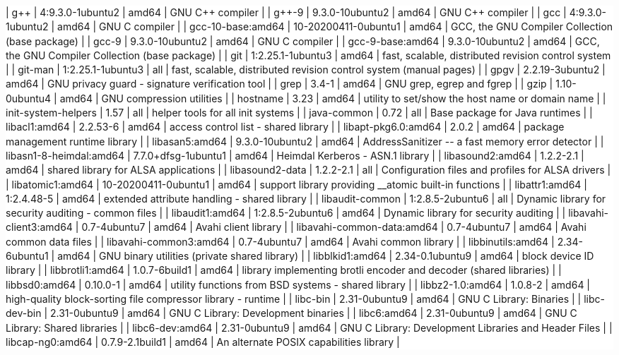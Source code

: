 | g++ | 4:9.3.0-1ubuntu2 | amd64 | GNU C++ compiler |
| g++-9 | 9.3.0-10ubuntu2 | amd64 | GNU C++ compiler |
| gcc | 4:9.3.0-1ubuntu2 | amd64 | GNU C compiler |
| gcc-10-base:amd64 | 10-20200411-0ubuntu1 | amd64 | GCC, the GNU Compiler Collection (base package) |
| gcc-9 | 9.3.0-10ubuntu2 | amd64 | GNU C compiler |
| gcc-9-base:amd64 | 9.3.0-10ubuntu2 | amd64 | GCC, the GNU Compiler Collection (base package) |
| git | 1:2.25.1-1ubuntu3 | amd64 | fast, scalable, distributed revision control system |
| git-man | 1:2.25.1-1ubuntu3 | all | fast, scalable, distributed revision control system (manual pages) |
| gpgv | 2.2.19-3ubuntu2 | amd64 | GNU privacy guard - signature verification tool |
| grep | 3.4-1 | amd64 | GNU grep, egrep and fgrep |
| gzip | 1.10-0ubuntu4 | amd64 | GNU compression utilities |
| hostname | 3.23 | amd64 | utility to set/show the host name or domain name |
| init-system-helpers | 1.57 | all | helper tools for all init systems |
| java-common | 0.72 | all | Base package for Java runtimes |
| libacl1:amd64 | 2.2.53-6 | amd64 | access control list - shared library |
| libapt-pkg6.0:amd64 | 2.0.2 | amd64 | package management runtime library |
| libasan5:amd64 | 9.3.0-10ubuntu2 | amd64 | AddressSanitizer -- a fast memory error detector |
| libasn1-8-heimdal:amd64 | 7.7.0+dfsg-1ubuntu1 | amd64 | Heimdal Kerberos - ASN.1 library |
| libasound2:amd64 | 1.2.2-2.1 | amd64 | shared library for ALSA applications |
| libasound2-data | 1.2.2-2.1 | all | Configuration files and profiles for ALSA drivers |
| libatomic1:amd64 | 10-20200411-0ubuntu1 | amd64 | support library providing __atomic built-in functions |
| libattr1:amd64 | 1:2.4.48-5 | amd64 | extended attribute handling - shared library |
| libaudit-common | 1:2.8.5-2ubuntu6 | all | Dynamic library for security auditing - common files |
| libaudit1:amd64 | 1:2.8.5-2ubuntu6 | amd64 | Dynamic library for security auditing |
| libavahi-client3:amd64 | 0.7-4ubuntu7 | amd64 | Avahi client library |
| libavahi-common-data:amd64 | 0.7-4ubuntu7 | amd64 | Avahi common data files |
| libavahi-common3:amd64 | 0.7-4ubuntu7 | amd64 | Avahi common library |
| libbinutils:amd64 | 2.34-6ubuntu1 | amd64 | GNU binary utilities (private shared library) |
| libblkid1:amd64 | 2.34-0.1ubuntu9 | amd64 | block device ID library |
| libbrotli1:amd64 | 1.0.7-6build1 | amd64 | library implementing brotli encoder and decoder (shared libraries) |
| libbsd0:amd64 | 0.10.0-1 | amd64 | utility functions from BSD systems - shared library |
| libbz2-1.0:amd64 | 1.0.8-2 | amd64 | high-quality block-sorting file compressor library - runtime |
| libc-bin | 2.31-0ubuntu9 | amd64 | GNU C Library: Binaries |
| libc-dev-bin | 2.31-0ubuntu9 | amd64 | GNU C Library: Development binaries |
| libc6:amd64 | 2.31-0ubuntu9 | amd64 | GNU C Library: Shared libraries |
| libc6-dev:amd64 | 2.31-0ubuntu9 | amd64 | GNU C Library: Development Libraries and Header Files |
| libcap-ng0:amd64 | 0.7.9-2.1build1 | amd64 | An alternate POSIX capabilities library |